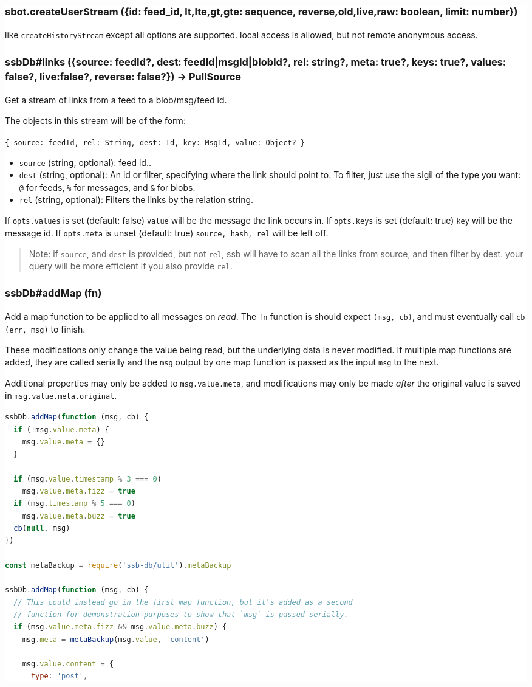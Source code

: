 ### sbot.createUserStream ({id: feed_id, lt,lte,gt,gte: sequence, reverse,old,live,raw: boolean, limit: number})

like `createHistoryStream` except all options are supported. local access is allowed, but not
remote anonymous access.

### ssbDb#links ({source: feedId?, dest: feedId|msgId|blobId?, rel: string?, meta: true?, keys: true?, values: false?, live:false?, reverse: false?}) -> PullSource

Get a stream of links from a feed to a blob/msg/feed id.

The objects in this stream will be of the form:

```
{ source: feedId, rel: String, dest: Id, key: MsgId, value: Object? }
```

 - `source` (string, optional): feed id..
 - `dest` (string, optional): An id or filter, specifying where the link should point to.
  To filter, just use the sigil of the type you want: `@` for feeds, `%` for messages, and `&` for blobs.
 - `rel` (string, optional): Filters the links by the relation string.

If `opts.values` is set (default: false) `value` will be the message the link occurs in.
If `opts.keys` is set (default: true) `key` will be the message id.
If `opts.meta` is unset (default: true) `source, hash, rel` will be left off.

> Note: if `source`, and `dest` is provided, but not `rel`, ssb will
> have to scan all the links from source, and then filter by dest.
> your query will be more efficient if you also provide `rel`.

### ssbDb#addMap (fn)

Add a map function to be applied to all messages on *read*. The `fn` function
is should expect `(msg, cb)`, and must eventually call `cb(err, msg)` to finish.

These modifications only change the value being read, but the underlying data is
never modified. If multiple map functions are added, they are called serially and
the `msg` output by one map function is passed as the input `msg` to the next.

Additional properties may only be added to `msg.value.meta`, and modifications
may only be made *after* the original value is saved in `msg.value.meta.original`.


```js
ssbDb.addMap(function (msg, cb) {
  if (!msg.value.meta) {
    msg.value.meta = {}
  }

  if (msg.value.timestamp % 3 === 0)
    msg.value.meta.fizz = true
  if (msg.timestamp % 5 === 0)
    msg.value.meta.buzz = true
  cb(null, msg)
})

const metaBackup = require('ssb-db/util').metaBackup

ssbDb.addMap(function (msg, cb) {
  // This could instead go in the first map function, but it's added as a second
  // function for demonstration purposes to show that `msg` is passed serially.
  if (msg.value.meta.fizz && msg.value.meta.buzz) {
    msg.meta = metaBackup(msg.value, 'content')

    msg.value.content = {
      type: 'post',
```